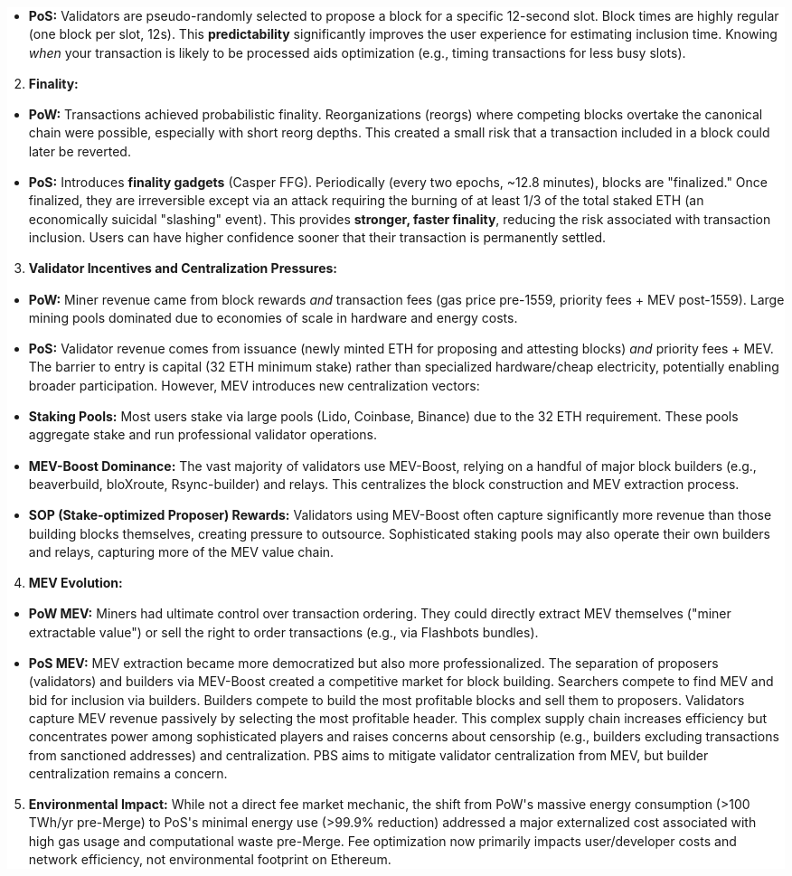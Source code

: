 *   **PoS:** Validators are pseudo-randomly selected to propose a block for a specific 12-second slot. Block times are highly regular (one block per slot, 12s). This **predictability** significantly improves the user experience for estimating inclusion time. Knowing *when* your transaction is likely to be processed aids optimization (e.g., timing transactions for less busy slots).

2.  **Finality:**

*   **PoW:** Transactions achieved probabilistic finality. Reorganizations (reorgs) where competing blocks overtake the canonical chain were possible, especially with short reorg depths. This created a small risk that a transaction included in a block could later be reverted.

*   **PoS:** Introduces **finality gadgets** (Casper FFG). Periodically (every two epochs, ~12.8 minutes), blocks are "finalized." Once finalized, they are irreversible except via an attack requiring the burning of at least 1/3 of the total staked ETH (an economically suicidal "slashing" event). This provides **stronger, faster finality**, reducing the risk associated with transaction inclusion. Users can have higher confidence sooner that their transaction is permanently settled.

3.  **Validator Incentives and Centralization Pressures:**

*   **PoW:** Miner revenue came from block rewards *and* transaction fees (gas price pre-1559, priority fees + MEV post-1559). Large mining pools dominated due to economies of scale in hardware and energy costs.

*   **PoS:** Validator revenue comes from issuance (newly minted ETH for proposing and attesting blocks) *and* priority fees + MEV. The barrier to entry is capital (32 ETH minimum stake) rather than specialized hardware/cheap electricity, potentially enabling broader participation. However, MEV introduces new centralization vectors:

*   **Staking Pools:** Most users stake via large pools (Lido, Coinbase, Binance) due to the 32 ETH requirement. These pools aggregate stake and run professional validator operations.

*   **MEV-Boost Dominance:** The vast majority of validators use MEV-Boost, relying on a handful of major block builders (e.g., beaverbuild, bloXroute, Rsync-builder) and relays. This centralizes the block construction and MEV extraction process.

*   **SOP (Stake-optimized Proposer) Rewards:** Validators using MEV-Boost often capture significantly more revenue than those building blocks themselves, creating pressure to outsource. Sophisticated staking pools may also operate their own builders and relays, capturing more of the MEV value chain.

4.  **MEV Evolution:**

*   **PoW MEV:** Miners had ultimate control over transaction ordering. They could directly extract MEV themselves ("miner extractable value") or sell the right to order transactions (e.g., via Flashbots bundles).

*   **PoS MEV:** MEV extraction became more democratized but also more professionalized. The separation of proposers (validators) and builders via MEV-Boost created a competitive market for block building. Searchers compete to find MEV and bid for inclusion via builders. Builders compete to build the most profitable blocks and sell them to proposers. Validators capture MEV revenue passively by selecting the most profitable header. This complex supply chain increases efficiency but concentrates power among sophisticated players and raises concerns about censorship (e.g., builders excluding transactions from sanctioned addresses) and centralization. PBS aims to mitigate validator centralization from MEV, but builder centralization remains a concern.

5.  **Environmental Impact:** While not a direct fee market mechanic, the shift from PoW's massive energy consumption (>100 TWh/yr pre-Merge) to PoS's minimal energy use (>99.9% reduction) addressed a major externalized cost associated with high gas usage and computational waste pre-Merge. Fee optimization now primarily impacts user/developer costs and network efficiency, not environmental footprint on Ethereum.
